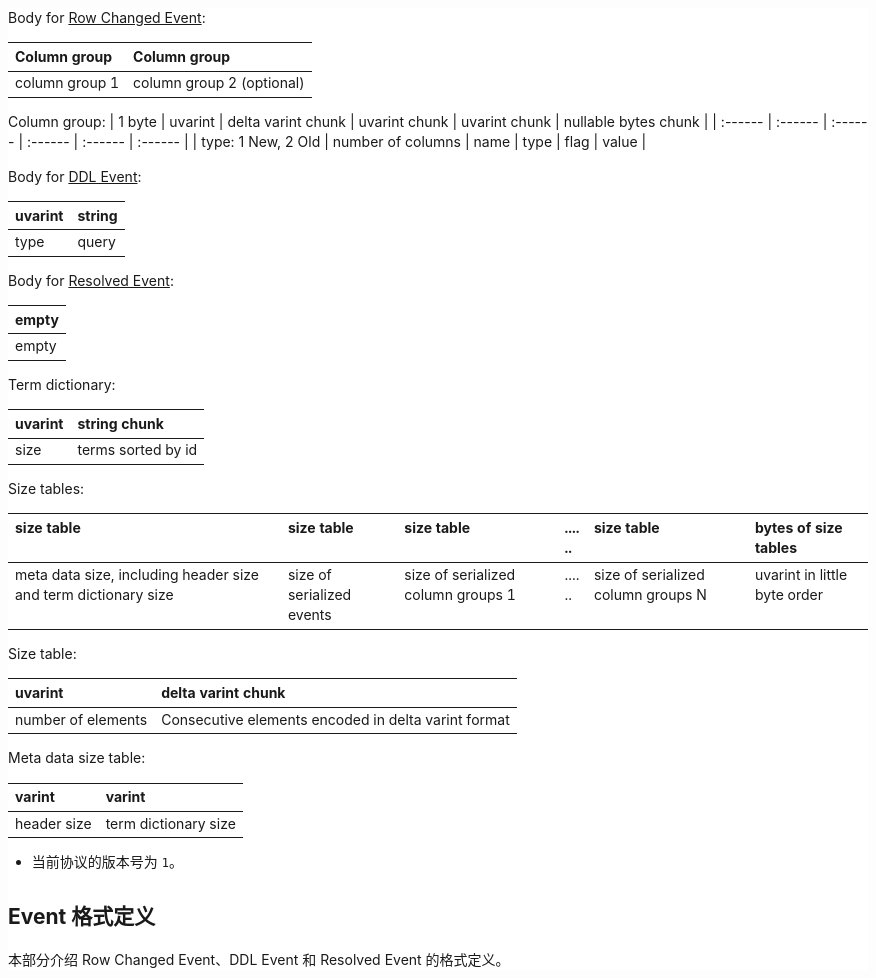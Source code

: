 Body for [Row Changed Event](#row-changed-event):

| Column group | Column group |
| :------ | :------ |
| column group 1 | column group 2 (optional) |

Column group:
| 1 byte | uvarint | delta varint chunk | uvarint chunk | uvarint chunk | nullable bytes chunk |
| :------ | :------ | :------ | :------ | :------ | :------ |
| type: 1 New, 2 Old | number of columns | name | type | flag | value |

Body for [DDL Event](#ddl-event):

| uvarint | string |
| :------ | :------ |
| type | query |

Body for [Resolved Event](#resolved-event):

| empty |
| :---- |
| empty |

Term dictionary:

| uvarint | string chunk |
| :------ | :----------- |
| size | terms sorted by id |

Size tables:

| size table | size table | size table | ...... | size table | bytes of size tables |
| :--------- | :--------- | :--------- | :----- | :--------- | :------------------- |
| meta data size, including header size and term dictionary size | size of serialized events | size of serialized column groups 1 | ...... | size of serialized column groups N | uvarint in little byte order |

Size table:

| uvarint | delta varint chunk |
| :------ | :------------ |
| number of elements | Consecutive elements encoded in delta varint format |

Meta data size table:

| varint | varint |
| :------ | :------ |
| header size | term dictionary size |

* 当前协议的版本号为 `1`。

## Event 格式定义

本部分介绍 Row Changed Event、DDL Event 和 Resolved Event 的格式定义。
